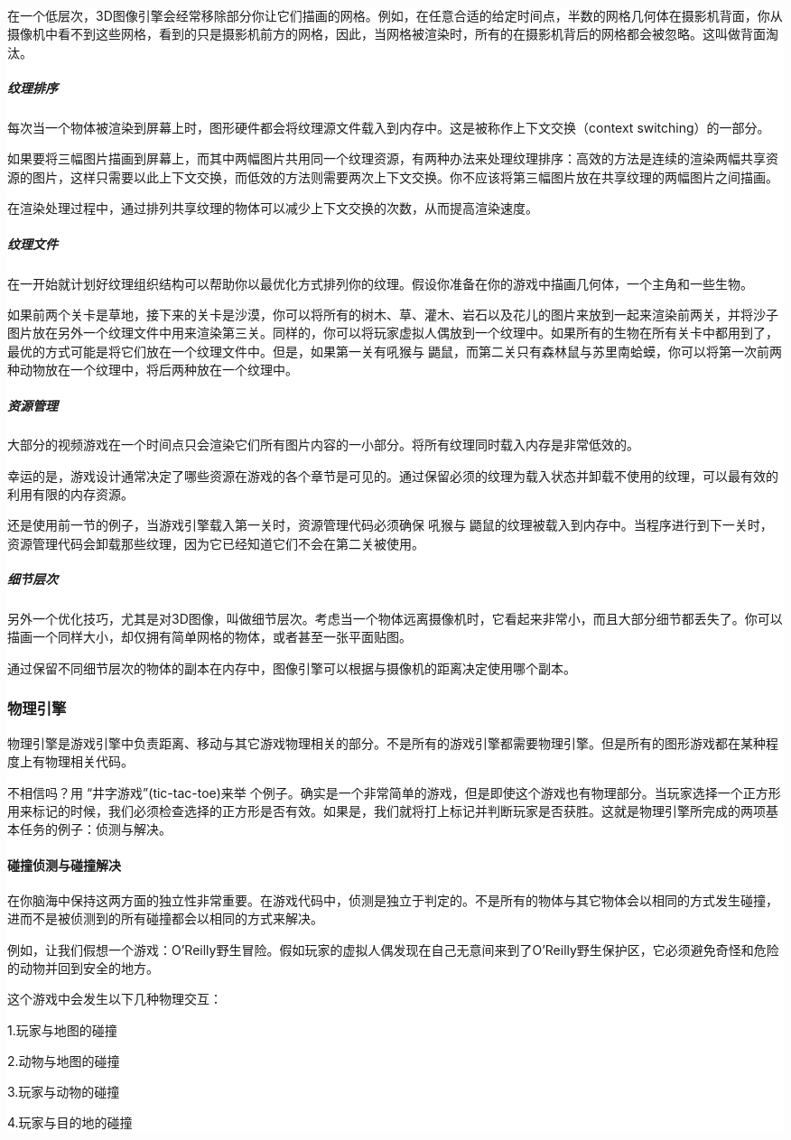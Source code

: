 在一个低层次，3D图像引擎会经常移除部分你让它们描画的网格。例如，在任意合适的给定时间点，半数的网格几何体在摄影机背面，你从摄像机中看不到这些网格，看到的只是摄影机前方的网格，因此，当网格被渲染时，所有的在摄影机背后的网格都会被忽略。这叫做背面淘汰。

##### 纹理排序

每次当一个物体被渲染到屏幕上时，图形硬件都会将纹理源文件载入到内存中。这是被称作上下文交换（context switching）的一部分。

如果要将三幅图片描画到屏幕上，而其中两幅图片共用同一个纹理资源，有两种办法来处理纹理排序：高效的方法是连续的渲染两幅共享资源的图片，这样只需要以此上下文交换，而低效的方法则需要两次上下文交换。你不应该将第三幅图片放在共享纹理的两幅图片之间描画。

在渲染处理过程中，通过排列共享纹理的物体可以减少上下文交换的次数，从而提高渲染速度。

##### 纹理文件

在一开始就计划好纹理组织结构可以帮助你以最优化方式排列你的纹理。假设你准备在你的游戏中描画几何体，一个主角和一些生物。

如果前两个关卡是草地，接下来的关卡是沙漠，你可以将所有的树木、草、灌木、岩石以及花儿的图片来放到一起来渲染前两关，并将沙子图片放在另外一个纹理文件中用来渲染第三关。同样的，你可以将玩家虚拟人偶放到一个纹理中。如果所有的生物在所有关卡中都用到了，最优的方式可能是将它们放在一个纹理文件中。但是，如果第一关有吼猴与
鼯鼠，而第二关只有森林鼠与苏里南蛤蟆，你可以将第一次前两种动物放在一个纹理中，将后两种放在一个纹理中。

##### 资源管理

大部分的视频游戏在一个时间点只会渲染它们所有图片内容的一小部分。将所有纹理同时载入内存是非常低效的。

幸运的是，游戏设计通常决定了哪些资源在游戏的各个章节是可见的。通过保留必须的纹理为载入状态并卸载不使用的纹理，可以最有效的利用有限的内存资源。

还是使用前一节的例子，当游戏引擎载入第一关时，资源管理代码必须确保
吼猴与
鼯鼠的纹理被载入到内存中。当程序进行到下一关时，资源管理代码会卸载那些纹理，因为它已经知道它们不会在第二关被使用。

##### 细节层次

另外一个优化技巧，尤其是对3D图像，叫做细节层次。考虑当一个物体远离摄像机时，它看起来非常小，而且大部分细节都丢失了。你可以描画一个同样大小，却仅拥有简单网格的物体，或者甚至一张平面贴图。

通过保留不同细节层次的物体的副本在内存中，图像引擎可以根据与摄像机的距离决定使用哪个副本。

### 物理引擎

物理引擎是游戏引擎中负责距离、移动与其它游戏物理相关的部分。不是所有的游戏引擎都需要物理引擎。但是所有的图形游戏都在某种程度上有物理相关代码。

不相信吗？用
“井字游戏”(tic-tac-toe)来举
个例子。确实是一个非常简单的游戏，但是即使这个游戏也有物理部分。当玩家选择一个正方形用来标记的时候，我们必须检查选择的正方形是否有效。如果是，我们就将打上标记并判断玩家是否获胜。这就是物理引擎所完成的两项基本任务的例子：侦测与解决。

#### 碰撞侦测与碰撞解决

在你脑海中保持这两方面的独立性非常重要。在游戏代码中，侦测是独立于判定的。不是所有的物体与其它物体会以相同的方式发生碰撞，进而不是被侦测到的所有碰撞都会以相同的方式来解决。

例如，让我们假想一个游戏：O’Reilly野生冒险。假如玩家的虚拟人偶发现在自己无意间来到了O’Reilly野生保护区，它必须避免奇怪和危险的动物并回到安全的地方。

这个游戏中会发生以下几种物理交互：

1.玩家与地图的碰撞

2.动物与地图的碰撞

3.玩家与动物的碰撞

4.玩家与目的地的碰撞
